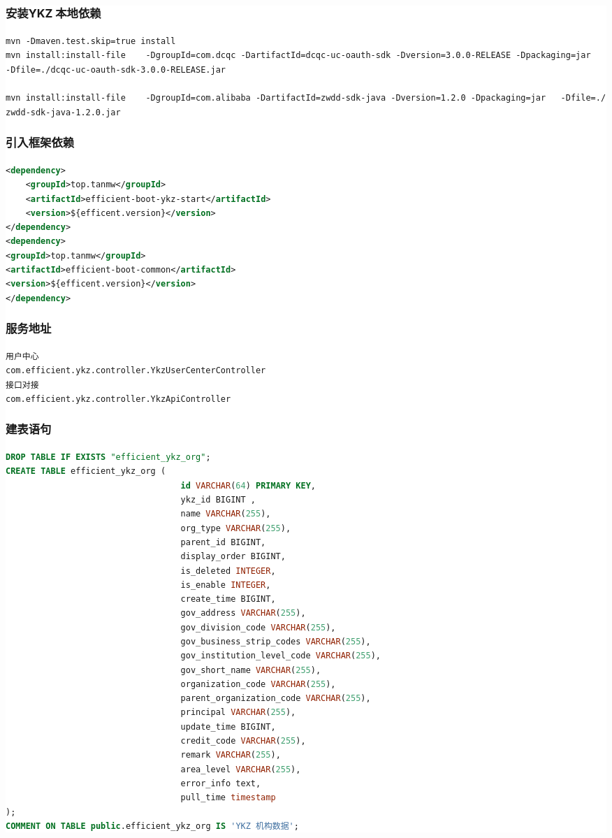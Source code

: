 ### 安装YKZ 本地依赖

```text
mvn -Dmaven.test.skip=true install
mvn install:install-file    -DgroupId=com.dcqc -DartifactId=dcqc-uc-oauth-sdk -Dversion=3.0.0-RELEASE -Dpackaging=jar   -Dfile=./dcqc-uc-oauth-sdk-3.0.0-RELEASE.jar

mvn install:install-file    -DgroupId=com.alibaba -DartifactId=zwdd-sdk-java -Dversion=1.2.0 -Dpackaging=jar   -Dfile=./zwdd-sdk-java-1.2.0.jar
```

### 引入框架依赖

```xml
<dependency>
    <groupId>top.tanmw</groupId>
    <artifactId>efficient-boot-ykz-start</artifactId>
    <version>${efficent.version}</version>
</dependency>
<dependency>
<groupId>top.tanmw</groupId>
<artifactId>efficient-boot-common</artifactId>
<version>${efficent.version}</version>
</dependency>
```

### 服务地址

```text
用户中心
com.efficient.ykz.controller.YkzUserCenterController
接口对接
com.efficient.ykz.controller.YkzApiController
```

### 建表语句

```sql
DROP TABLE IF EXISTS "efficient_ykz_org";
CREATE TABLE efficient_ykz_org (
                                   id VARCHAR(64) PRIMARY KEY,
                                   ykz_id BIGINT ,
                                   name VARCHAR(255),
                                   org_type VARCHAR(255),
                                   parent_id BIGINT,
                                   display_order BIGINT,
                                   is_deleted INTEGER,
                                   is_enable INTEGER,
                                   create_time BIGINT,
                                   gov_address VARCHAR(255),
                                   gov_division_code VARCHAR(255),
                                   gov_business_strip_codes VARCHAR(255),
                                   gov_institution_level_code VARCHAR(255),
                                   gov_short_name VARCHAR(255),
                                   organization_code VARCHAR(255),
                                   parent_organization_code VARCHAR(255),
                                   principal VARCHAR(255),
                                   update_time BIGINT,
                                   credit_code VARCHAR(255),
                                   remark VARCHAR(255),
                                   area_level VARCHAR(255),
                                   error_info text,
                                   pull_time timestamp
);
COMMENT ON TABLE public.efficient_ykz_org IS 'YKZ 机构数据';
```